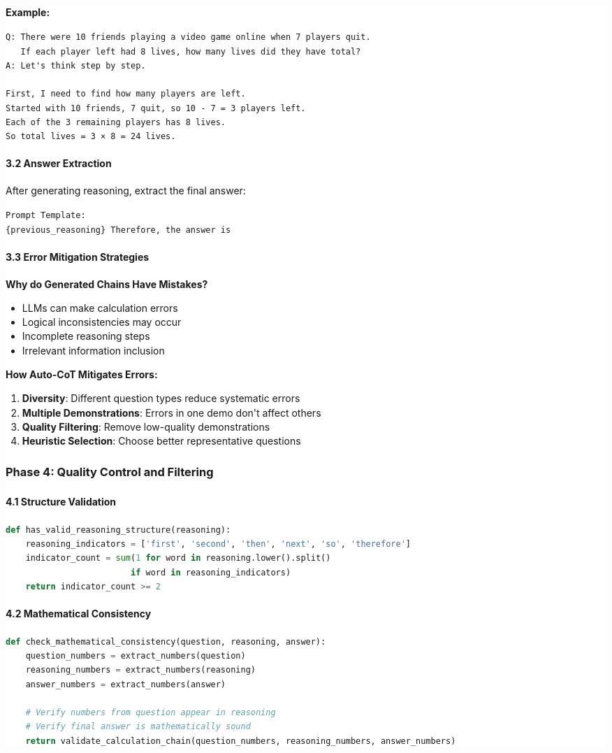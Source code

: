 **Example:**
```
Q: There were 10 friends playing a video game online when 7 players quit. 
   If each player left had 8 lives, how many lives did they have total?
A: Let's think step by step.

First, I need to find how many players are left.
Started with 10 friends, 7 quit, so 10 - 7 = 3 players left.
Each of the 3 remaining players has 8 lives.
So total lives = 3 × 8 = 24 lives.
```

#### 3.2 Answer Extraction
After generating reasoning, extract the final answer:

```
Prompt Template:
{previous_reasoning} Therefore, the answer is
```

#### 3.3 Error Mitigation Strategies

**Why do Generated Chains Have Mistakes?**
- LLMs can make calculation errors
- Logical inconsistencies may occur
- Incomplete reasoning steps
- Irrelevant information inclusion

**How Auto-CoT Mitigates Errors:**
1. **Diversity**: Different question types reduce systematic errors
2. **Multiple Demonstrations**: Errors in one demo don't affect others
3. **Quality Filtering**: Remove low-quality demonstrations
4. **Heuristic Selection**: Choose better representative questions

### Phase 4: Quality Control and Filtering

#### 4.1 Structure Validation
```python
def has_valid_reasoning_structure(reasoning):
    reasoning_indicators = ['first', 'second', 'then', 'next', 'so', 'therefore']
    indicator_count = sum(1 for word in reasoning.lower().split() 
                         if word in reasoning_indicators)
    return indicator_count >= 2
```

#### 4.2 Mathematical Consistency
```python
def check_mathematical_consistency(question, reasoning, answer):
    question_numbers = extract_numbers(question)
    reasoning_numbers = extract_numbers(reasoning)
    answer_numbers = extract_numbers(answer)
    
    # Verify numbers from question appear in reasoning
    # Verify final answer is mathematically sound
    return validate_calculation_chain(question_numbers, reasoning_numbers, answer_numbers)
```
